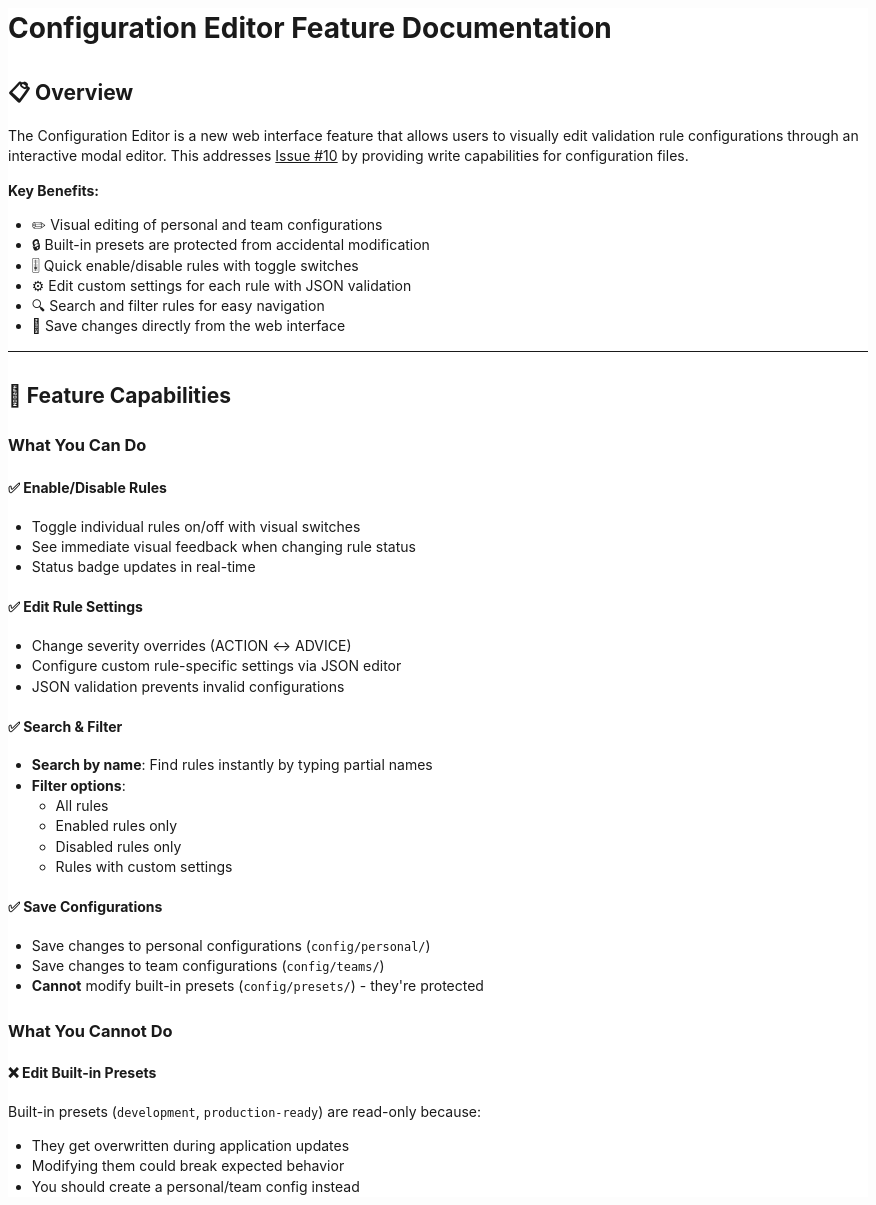 # Configuration Editor Feature Documentation

## 📋 Overview

The Configuration Editor is a new web interface feature that allows users to visually edit validation rule configurations through an interactive modal editor. This addresses [Issue #10](https://github.com/Developers-and-Dragons/ArcaneAuditor/issues/10) by providing write capabilities for configuration files.

**Key Benefits:**
- ✏️ Visual editing of personal and team configurations
- 🔒 Built-in presets are protected from accidental modification
- 🎚️ Quick enable/disable rules with toggle switches
- ⚙️ Edit custom settings for each rule with JSON validation
- 🔍 Search and filter rules for easy navigation
- 💾 Save changes directly from the web interface

---

## 🎯 Feature Capabilities

### What You Can Do

#### ✅ Enable/Disable Rules
- Toggle individual rules on/off with visual switches
- See immediate visual feedback when changing rule status
- Status badge updates in real-time

#### ✅ Edit Rule Settings
- Change severity overrides (ACTION ↔ ADVICE)
- Configure custom rule-specific settings via JSON editor
- JSON validation prevents invalid configurations

#### ✅ Search & Filter
- **Search by name**: Find rules instantly by typing partial names
- **Filter options**:
  - All rules
  - Enabled rules only
  - Disabled rules only
  - Rules with custom settings

#### ✅ Save Configurations
- Save changes to personal configurations (`config/personal/`)
- Save changes to team configurations (`config/teams/`)
- **Cannot** modify built-in presets (`config/presets/`) - they're protected

### What You Cannot Do

#### ❌ Edit Built-in Presets
Built-in presets (`development`, `production-ready`) are read-only because:
- They get overwritten during application updates
- Modifying them could break expected behavior
- You should create a personal/team config instead
